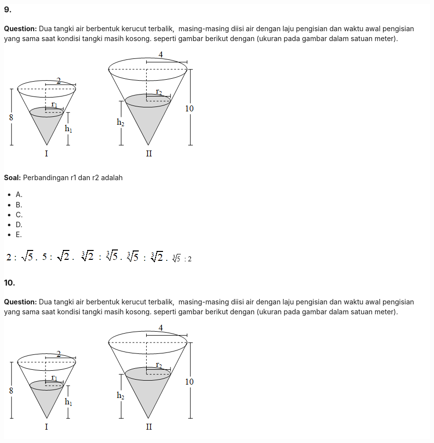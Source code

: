 ### 9.

**Question:** Dua tangki air berbentuk kerucut terbalik,  masing-masing diisi air dengan laju pengisian dan waktu awal pengisian yang sama saat kondisi tangki masih kosong. seperti gambar berikut dengan (ukuran pada gambar dalam satuan meter).

![](images//1714211662818_3m6zfl.png)

**Soal:** Perbandingan r1 dan r2 adalah

- A. 
- B. 
- C. 
- D. 
- E. 

![](images//1714211893308_zzdvg6.png)
![](images//1714211893308_jdx0bp.png)
![](images//1714211893308_663obq.png)
![](images//1714211893308_r48go1.png)
![](images//1714351060888_m0wgfi.png)
### 10.

**Question:** Dua tangki air berbentuk kerucut terbalik,  masing-masing diisi air dengan laju pengisian dan waktu awal pengisian yang sama saat kondisi tangki masih kosong. seperti gambar berikut dengan (ukuran pada gambar dalam satuan meter).

![](images//1714211662818_3m6zfl.png)
